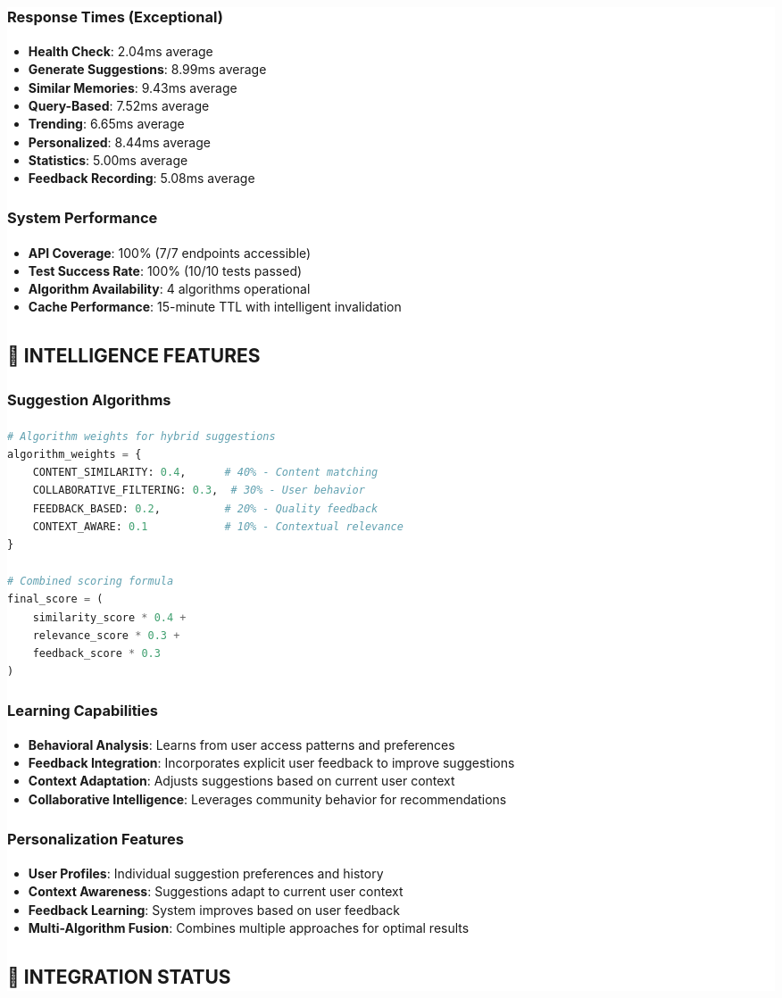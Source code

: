 ### **Response Times (Exceptional)**
- **Health Check**: 2.04ms average
- **Generate Suggestions**: 8.99ms average
- **Similar Memories**: 9.43ms average
- **Query-Based**: 7.52ms average
- **Trending**: 6.65ms average
- **Personalized**: 8.44ms average
- **Statistics**: 5.00ms average
- **Feedback Recording**: 5.08ms average

### **System Performance**
- **API Coverage**: 100% (7/7 endpoints accessible)
- **Test Success Rate**: 100% (10/10 tests passed)
- **Algorithm Availability**: 4 algorithms operational
- **Cache Performance**: 15-minute TTL with intelligent invalidation

## 🧠 **INTELLIGENCE FEATURES**

### **Suggestion Algorithms**
```python
# Algorithm weights for hybrid suggestions
algorithm_weights = {
    CONTENT_SIMILARITY: 0.4,      # 40% - Content matching
    COLLABORATIVE_FILTERING: 0.3,  # 30% - User behavior
    FEEDBACK_BASED: 0.2,          # 20% - Quality feedback
    CONTEXT_AWARE: 0.1            # 10% - Contextual relevance
}

# Combined scoring formula
final_score = (
    similarity_score * 0.4 +
    relevance_score * 0.3 +
    feedback_score * 0.3
)
```

### **Learning Capabilities**
- **Behavioral Analysis**: Learns from user access patterns and preferences
- **Feedback Integration**: Incorporates explicit user feedback to improve suggestions
- **Context Adaptation**: Adjusts suggestions based on current user context
- **Collaborative Intelligence**: Leverages community behavior for recommendations

### **Personalization Features**
- **User Profiles**: Individual suggestion preferences and history
- **Context Awareness**: Suggestions adapt to current user context
- **Feedback Learning**: System improves based on user feedback
- **Multi-Algorithm Fusion**: Combines multiple approaches for optimal results

## 🔗 **INTEGRATION STATUS**

